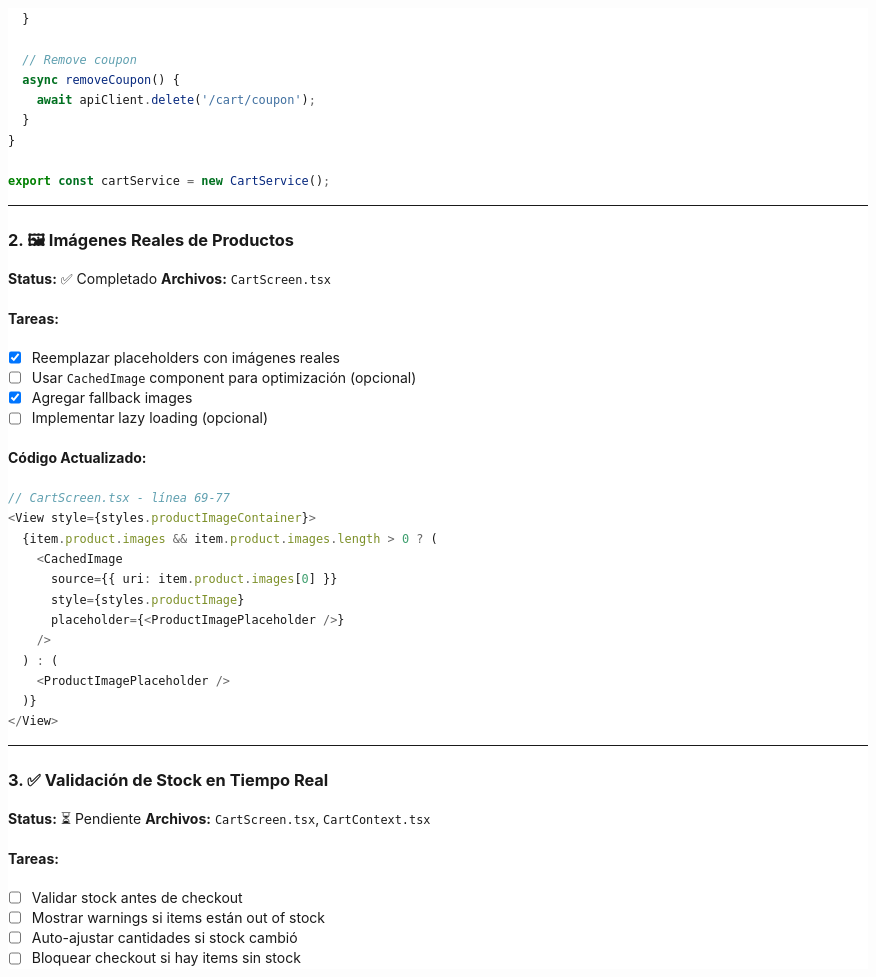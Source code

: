 ```typescript
  }

  // Remove coupon
  async removeCoupon() {
    await apiClient.delete('/cart/coupon');
  }
}

export const cartService = new CartService();
```

---

### 2. 🖼️ Imágenes Reales de Productos
**Status:** ✅ Completado
**Archivos:** `CartScreen.tsx`

#### Tareas:
- [x] Reemplazar placeholders con imágenes reales
- [ ] Usar `CachedImage` component para optimización (opcional)
- [x] Agregar fallback images
- [ ] Implementar lazy loading (opcional)

#### Código Actualizado:
```typescript
// CartScreen.tsx - línea 69-77
<View style={styles.productImageContainer}>
  {item.product.images && item.product.images.length > 0 ? (
    <CachedImage
      source={{ uri: item.product.images[0] }}
      style={styles.productImage}
      placeholder={<ProductImagePlaceholder />}
    />
  ) : (
    <ProductImagePlaceholder />
  )}
</View>
```

---

### 3. ✅ Validación de Stock en Tiempo Real
**Status:** ⏳ Pendiente
**Archivos:** `CartScreen.tsx`, `CartContext.tsx`

#### Tareas:
- [ ] Validar stock antes de checkout
- [ ] Mostrar warnings si items están out of stock
- [ ] Auto-ajustar cantidades si stock cambió
- [ ] Bloquear checkout si hay items sin stock
